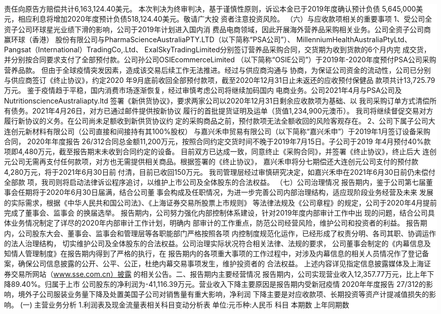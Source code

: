 责任向原告方赔偿共计6,163,124.40美元。
本次判决为终审判决，基于谨慎性原则，诉讼本金已于2019年度确认预计负债
5,645,000美元，相应利息将增加2020年度预计负债518,124.40美元。敬请广大投
资者注意投资风险。
（六）与应收款项相关的重要事项
1、受公司全资子公司环球星光业绩下滑的影响，公司于2019年计划进入国内消
费品电商领域，因此开展海外营养品采购相关业务。公司全资子公司商赢环球（香港）
股份有限公司与PharmaScienceAustraliaPTY.LTD（以下简称“PSA公司”）、
MillenniumHealthAustraliaPtyLtd、Pangsat（International）TradingCo,.Ltd、
ExalSkyTradingLimited分别签订营养品采购合同，交货期为收到货款的6个月内完
成交货，并分别按合同要求支付了全部预付款。公司孙公司OSIEcommerceLimited
（以下简称“OSIE公司”）于2019年-2020年度预付PSA公司采购营养品款。
但由于全球疫情突发因素，造成该交易后续工作无法推进。经过与供应商沟通与
协商，为保证公司资金的流动性，公司已分别与供应商签订《终止协议》，约定2020
年9月底前收回全部预付款项，截至2020年12月31日止未返还的应收预付保健品
款项共计13,725.79万元。
鉴于疫情趋于平稳，国内消费市场逐渐恢复，经过审慎考虑公司将继续加码国内
电商业务。公司2021年4月与PSA公司及NutritionscienceAustraliapty.ltd
签署《新供货协议》，要求两家公司以2020年12月31日剩余应收款项为基础、以
我司采购订单方式清偿所有债务。2021年4月26日，对方已通过邮件提供按新协议
履行的首批提货证明及运单（货值1,234,900元澳币）。
我司将继续督促交易对方履行新协议的义务。在公司尚未足额收到新供货协议约
定的采购商品之前，预付款项无法全额收回的风险客观存在。
2、公司下属子公司大连创元新材料有限公司（公司直接和间接持有其100%股权）
与嘉兴禾申贸易有限公司（以下简称“嘉兴禾申”）于2019年1月签订设备采购合同，
2020年年度报告
26/312合同总金额11,200万元，按照合同约定交货时间不晚于2019年7月15日。子公司于2019
年4月预付40%款项即4,480万元，截至报告期末未收到合同约定的设备。
目前双方已达成一致，同意终止《采购合同》，并签署《终止协议》，终止后大
连创元公司无需再支付任何款项，对方也无需提供相关商品。根据签署的《终止协议》，
嘉兴禾申将分七期偿还大连创元公司支付的预付款4,280万元，将于2021年6月30日前
付清，目前已收回150万元。
我司管理层经过审慎研究决定，如嘉兴禾申在2021年6月30日前仍未偿付全部款
项，我司则将启动法律诉讼程序追讨，以维护上市公司及全体股东的合法权益。
（七）公司治理情况
报告期内，鉴于公司第七届董事会任期将于2020年6月30日届满，结合公司董
事会构成及任职情况，为进一步完善公司内部治理结构，适应现阶段业务经营及未来
发展的实际需求，根据《中华人民共和国公司法》、《上海证券交易所股票上市规则》
等法律法规及《公司章程》的规定，公司于2020年4月提前完成了董事会、监事会
的换届选举。
报告期内，公司努力强化内部控制体系建设，针对2019年度内部审计工作中出
现的问题，结合公司具体业务情况制定了详尽的2020年内部审计工作计划，明确内
部审计的工作重点，防范公司经营风险，维护公司和投资者的利益。
报告期内，公司股东大会、董事会、监事会和管理层等各职能部门严格按照各项
内控制度规范化运作，已经形成了权责分明、各司其职、协调运作的法人治理结构，
切实维护公司及全体股东的合法权益。公司治理实际状况符合相关法律、法规的要求，
公司董事会制定的《内幕信息及知情人管理制度》在报告期内得到了严格的执行，在
报告期内的各项重大事项的工作过程中，对涉及内幕信息的相关人员情况作了登记备
案，确保公司信息披露的公开、公平、公正，杜绝内幕交易事项发生，维护投资者的
合法权益。
上述内容详见指定信息披露媒体及上海证券交易所网站（www.sse.com.cn）披露
的相关公告。二、报告期内主要经营情况
报告期内，公司实现营业收入12,357.77万元，比上年下降89.40%。归属于上市
公司股东的净利润为-41,116.39万元。营业收入下降主要原因是报告期内受新冠疫情
2020年年度报告
27/312的影响，境外子公司服装业务量下降及处置美国子公司对销售量有重大影响，净利润
下降主要是对应收款项、长期投资等资产计提减值损失的影响。
(一)
主营业务分析
1.利润表及现金流量表相关科目变动分析表
单位:元币种:人民币
科目
本期数
上年同期数